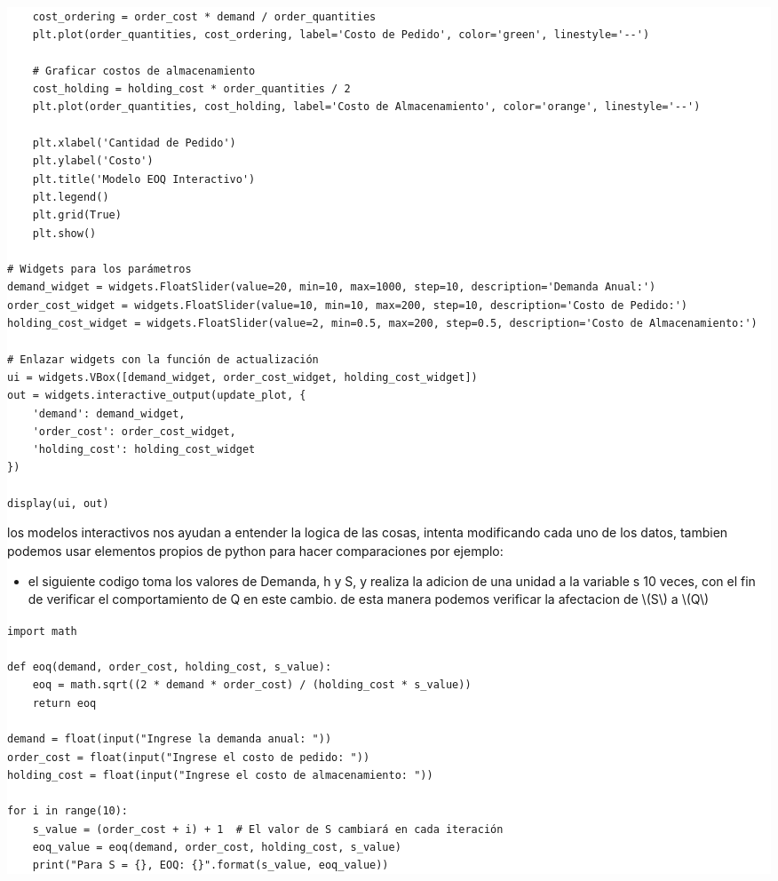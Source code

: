 ```
    cost_ordering = order_cost * demand / order_quantities
    plt.plot(order_quantities, cost_ordering, label='Costo de Pedido', color='green', linestyle='--')

    # Graficar costos de almacenamiento
    cost_holding = holding_cost * order_quantities / 2
    plt.plot(order_quantities, cost_holding, label='Costo de Almacenamiento', color='orange', linestyle='--')

    plt.xlabel('Cantidad de Pedido')
    plt.ylabel('Costo')
    plt.title('Modelo EOQ Interactivo')
    plt.legend()
    plt.grid(True)
    plt.show()

# Widgets para los parámetros
demand_widget = widgets.FloatSlider(value=20, min=10, max=1000, step=10, description='Demanda Anual:')
order_cost_widget = widgets.FloatSlider(value=10, min=10, max=200, step=10, description='Costo de Pedido:')
holding_cost_widget = widgets.FloatSlider(value=2, min=0.5, max=200, step=0.5, description='Costo de Almacenamiento:')

# Enlazar widgets con la función de actualización
ui = widgets.VBox([demand_widget, order_cost_widget, holding_cost_widget])
out = widgets.interactive_output(update_plot, {
    'demand': demand_widget,
    'order_cost': order_cost_widget,
    'holding_cost': holding_cost_widget
})

display(ui, out)
```

los modelos interactivos nos ayudan a entender la logica de las cosas, intenta modificando cada uno de los datos, tambien podemos usar elementos propios de python para hacer comparaciones por ejemplo:

* el siguiente codigo toma los valores de Demanda, h y S, y realiza la adicion de una unidad a la variable s 10 veces, con el fin de verificar el comportamiento de Q en este cambio. de esta manera podemos verificar la afectacion de \\(S\\) a \\(Q\\)

```
import math

def eoq(demand, order_cost, holding_cost, s_value):
    eoq = math.sqrt((2 * demand * order_cost) / (holding_cost * s_value))
    return eoq

demand = float(input("Ingrese la demanda anual: "))
order_cost = float(input("Ingrese el costo de pedido: "))
holding_cost = float(input("Ingrese el costo de almacenamiento: "))

for i in range(10):
    s_value = (order_cost + i) + 1  # El valor de S cambiará en cada iteración
    eoq_value = eoq(demand, order_cost, holding_cost, s_value)
    print("Para S = {}, EOQ: {}".format(s_value, eoq_value))
```
